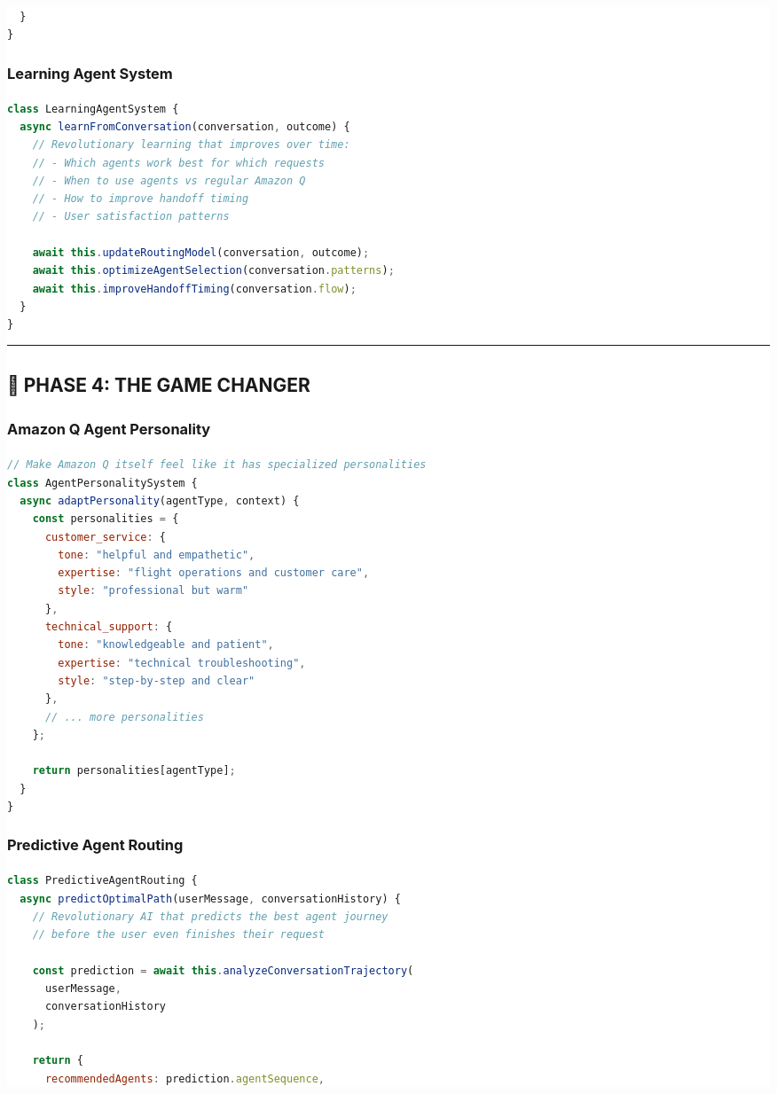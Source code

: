 ```javascript
  }
}
```

### **Learning Agent System**
```javascript
class LearningAgentSystem {
  async learnFromConversation(conversation, outcome) {
    // Revolutionary learning that improves over time:
    // - Which agents work best for which requests
    // - When to use agents vs regular Amazon Q
    // - How to improve handoff timing
    // - User satisfaction patterns
    
    await this.updateRoutingModel(conversation, outcome);
    await this.optimizeAgentSelection(conversation.patterns);
    await this.improveHandoffTiming(conversation.flow);
  }
}
```

---

## 🚀 **PHASE 4: THE GAME CHANGER**

### **Amazon Q Agent Personality**
```javascript
// Make Amazon Q itself feel like it has specialized personalities
class AgentPersonalitySystem {
  async adaptPersonality(agentType, context) {
    const personalities = {
      customer_service: {
        tone: "helpful and empathetic",
        expertise: "flight operations and customer care",
        style: "professional but warm"
      },
      technical_support: {
        tone: "knowledgeable and patient", 
        expertise: "technical troubleshooting",
        style: "step-by-step and clear"
      },
      // ... more personalities
    };
    
    return personalities[agentType];
  }
}
```

### **Predictive Agent Routing**
```javascript
class PredictiveAgentRouting {
  async predictOptimalPath(userMessage, conversationHistory) {
    // Revolutionary AI that predicts the best agent journey
    // before the user even finishes their request
    
    const prediction = await this.analyzeConversationTrajectory(
      userMessage, 
      conversationHistory
    );
    
    return {
      recommendedAgents: prediction.agentSequence,
```